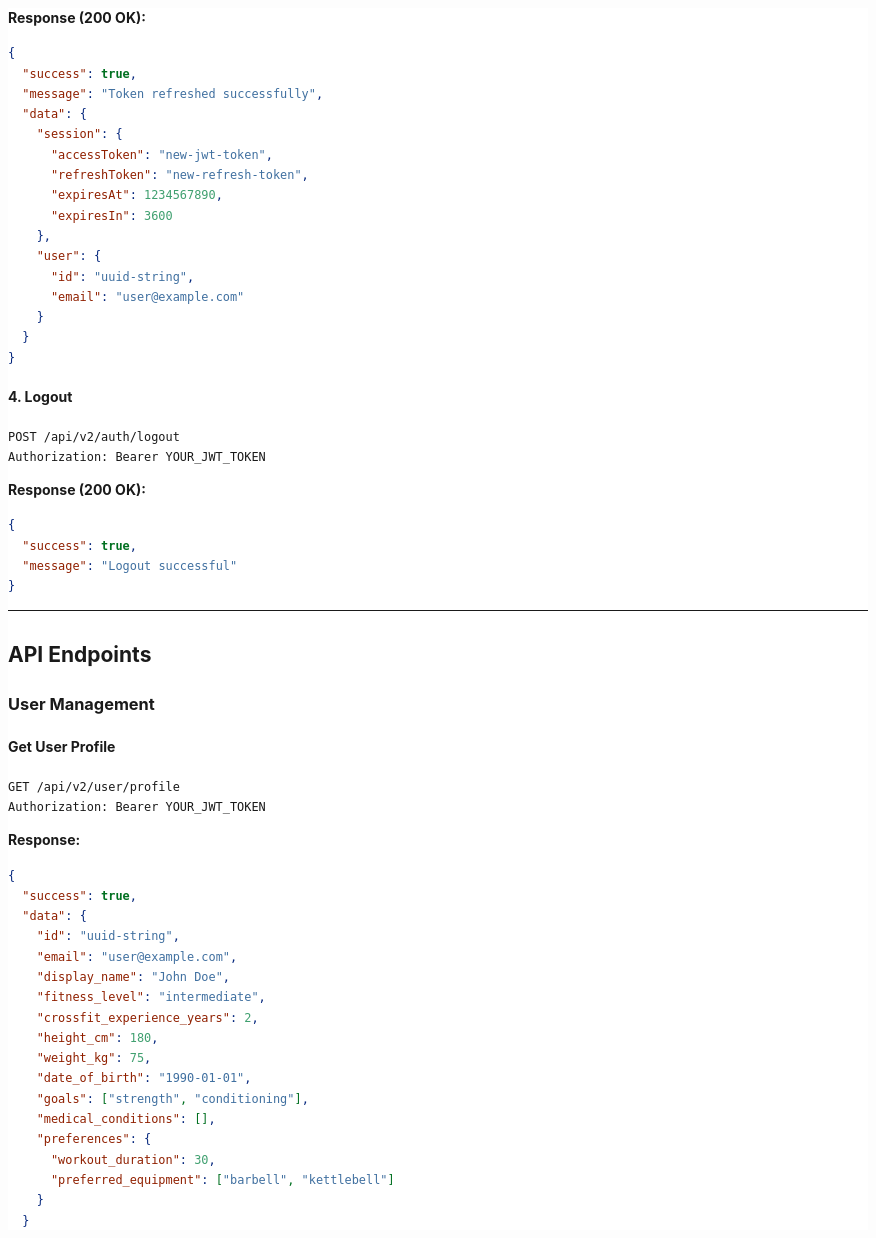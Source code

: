 **Response (200 OK):**
```json
{
  "success": true,
  "message": "Token refreshed successfully",
  "data": {
    "session": {
      "accessToken": "new-jwt-token",
      "refreshToken": "new-refresh-token",
      "expiresAt": 1234567890,
      "expiresIn": 3600
    },
    "user": {
      "id": "uuid-string",
      "email": "user@example.com"
    }
  }
}
```

#### 4. Logout
```http
POST /api/v2/auth/logout
Authorization: Bearer YOUR_JWT_TOKEN
```

**Response (200 OK):**
```json
{
  "success": true,
  "message": "Logout successful"
}
```

---

## API Endpoints

### User Management

#### Get User Profile
```http
GET /api/v2/user/profile
Authorization: Bearer YOUR_JWT_TOKEN
```

**Response:**
```json
{
  "success": true,
  "data": {
    "id": "uuid-string",
    "email": "user@example.com",
    "display_name": "John Doe",
    "fitness_level": "intermediate",
    "crossfit_experience_years": 2,
    "height_cm": 180,
    "weight_kg": 75,
    "date_of_birth": "1990-01-01",
    "goals": ["strength", "conditioning"],
    "medical_conditions": [],
    "preferences": {
      "workout_duration": 30,
      "preferred_equipment": ["barbell", "kettlebell"]
    }
  }
```